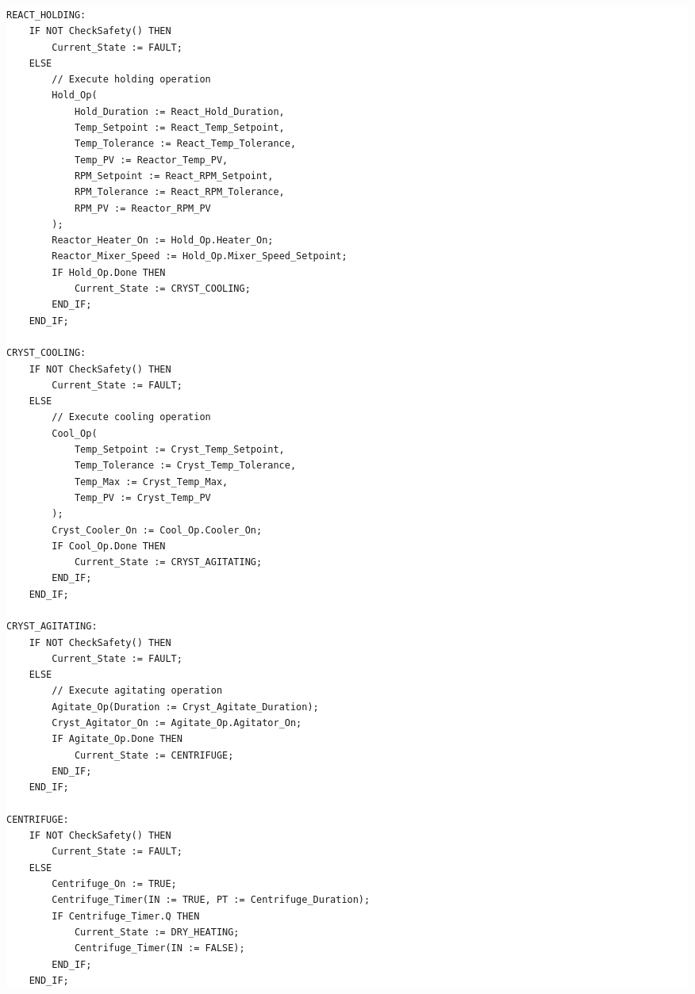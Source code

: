     REACT_HOLDING:
        IF NOT CheckSafety() THEN
            Current_State := FAULT;
        ELSE
            // Execute holding operation
            Hold_Op(
                Hold_Duration := React_Hold_Duration,
                Temp_Setpoint := React_Temp_Setpoint,
                Temp_Tolerance := React_Temp_Tolerance,
                Temp_PV := Reactor_Temp_PV,
                RPM_Setpoint := React_RPM_Setpoint,
                RPM_Tolerance := React_RPM_Tolerance,
                RPM_PV := Reactor_RPM_PV
            );
            Reactor_Heater_On := Hold_Op.Heater_On;
            Reactor_Mixer_Speed := Hold_Op.Mixer_Speed_Setpoint;
            IF Hold_Op.Done THEN
                Current_State := CRYST_COOLING;
            END_IF;
        END_IF;

    CRYST_COOLING:
        IF NOT CheckSafety() THEN
            Current_State := FAULT;
        ELSE
            // Execute cooling operation
            Cool_Op(
                Temp_Setpoint := Cryst_Temp_Setpoint,
                Temp_Tolerance := Cryst_Temp_Tolerance,
                Temp_Max := Cryst_Temp_Max,
                Temp_PV := Cryst_Temp_PV
            );
            Cryst_Cooler_On := Cool_Op.Cooler_On;
            IF Cool_Op.Done THEN
                Current_State := CRYST_AGITATING;
            END_IF;
        END_IF;

    CRYST_AGITATING:
        IF NOT CheckSafety() THEN
            Current_State := FAULT;
        ELSE
            // Execute agitating operation
            Agitate_Op(Duration := Cryst_Agitate_Duration);
            Cryst_Agitator_On := Agitate_Op.Agitator_On;
            IF Agitate_Op.Done THEN
                Current_State := CENTRIFUGE;
            END_IF;
        END_IF;

    CENTRIFUGE:
        IF NOT CheckSafety() THEN
            Current_State := FAULT;
        ELSE
            Centrifuge_On := TRUE;
            Centrifuge_Timer(IN := TRUE, PT := Centrifuge_Duration);
            IF Centrifuge_Timer.Q THEN
                Current_State := DRY_HEATING;
                Centrifuge_Timer(IN := FALSE);
            END_IF;
        END_IF;
